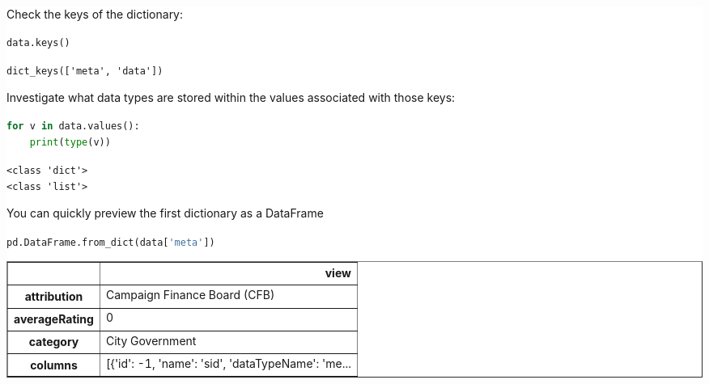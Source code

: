 Check the keys of the dictionary:


```python
data.keys()
```




    dict_keys(['meta', 'data'])



Investigate what data types are stored within the values associated with those keys:


```python
for v in data.values():
    print(type(v))
```

    <class 'dict'>
    <class 'list'>


You can quickly preview the first dictionary as a DataFrame


```python
pd.DataFrame.from_dict(data['meta'])
```




<div>
<style scoped>
    .dataframe tbody tr th:only-of-type {
        vertical-align: middle;
    }

    .dataframe tbody tr th {
        vertical-align: top;
    }

    .dataframe thead th {
        text-align: right;
    }
</style>
<table border="1" class="dataframe">
  <thead>
    <tr style="text-align: right;">
      <th></th>
      <th>view</th>
    </tr>
  </thead>
  <tbody>
    <tr>
      <th>attribution</th>
      <td>Campaign Finance Board (CFB)</td>
    </tr>
    <tr>
      <th>averageRating</th>
      <td>0</td>
    </tr>
    <tr>
      <th>category</th>
      <td>City Government</td>
    </tr>
    <tr>
      <th>columns</th>
      <td>[{'id': -1, 'name': 'sid', 'dataTypeName': 'me...</td>
    </tr>
    <tr>